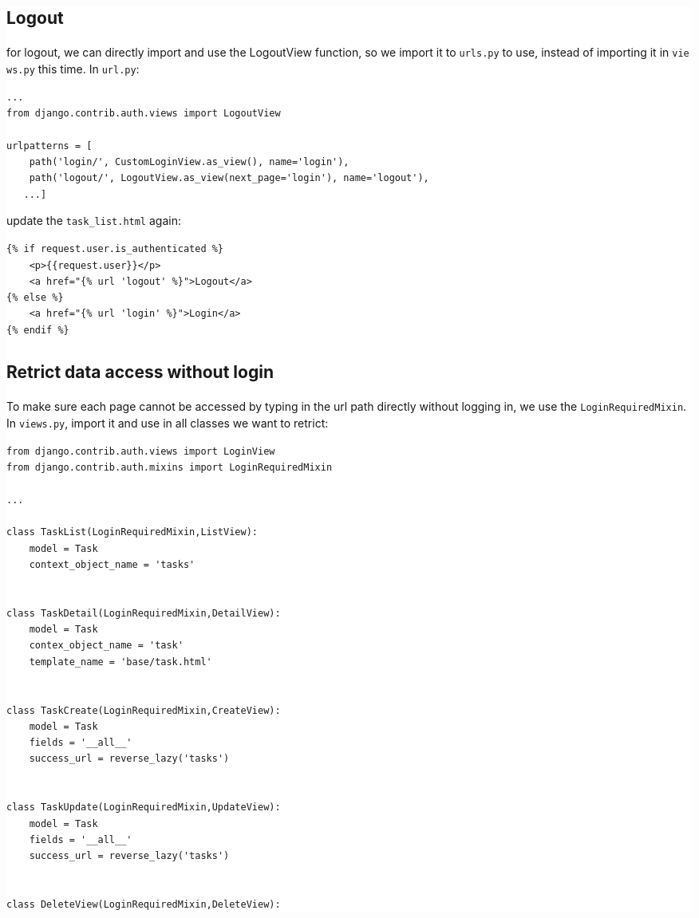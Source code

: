 
<a name="logout"></a>
## Logout
for logout, we can directly import and use the LogoutView function, so we import it to `urls.py` to use, instead of importing it in `views.py` this time. In `url.py`:


```
...
from django.contrib.auth.views import LogoutView

urlpatterns = [
    path('login/', CustomLoginView.as_view(), name='login'),
    path('logout/', LogoutView.as_view(next_page='login'), name='logout'),
   ...]

```
update the `task_list.html` again:

```
{% if request.user.is_authenticated %}
    <p>{{request.user}}</p>
    <a href="{% url 'logout' %}">Logout</a>
{% else %}
    <a href="{% url 'login' %}">Login</a>
{% endif %}

```


<a name="retrictDataWithoutLogin"></a>
## Retrict data access without login
To make sure each page cannot be accessed by typing in the url path directly without logging in, we use the `LoginRequiredMixin`.  In `views.py`, import it and use in all classes we want to retrict:

```
from django.contrib.auth.views import LoginView
from django.contrib.auth.mixins import LoginRequiredMixin

...

class TaskList(LoginRequiredMixin,ListView):
    model = Task
    context_object_name = 'tasks'


class TaskDetail(LoginRequiredMixin,DetailView):
    model = Task
    contex_object_name = 'task'
    template_name = 'base/task.html'


class TaskCreate(LoginRequiredMixin,CreateView):
    model = Task
    fields = '__all__'
    success_url = reverse_lazy('tasks')


class TaskUpdate(LoginRequiredMixin,UpdateView):
    model = Task
    fields = '__all__'
    success_url = reverse_lazy('tasks')


class DeleteView(LoginRequiredMixin,DeleteView):
```
